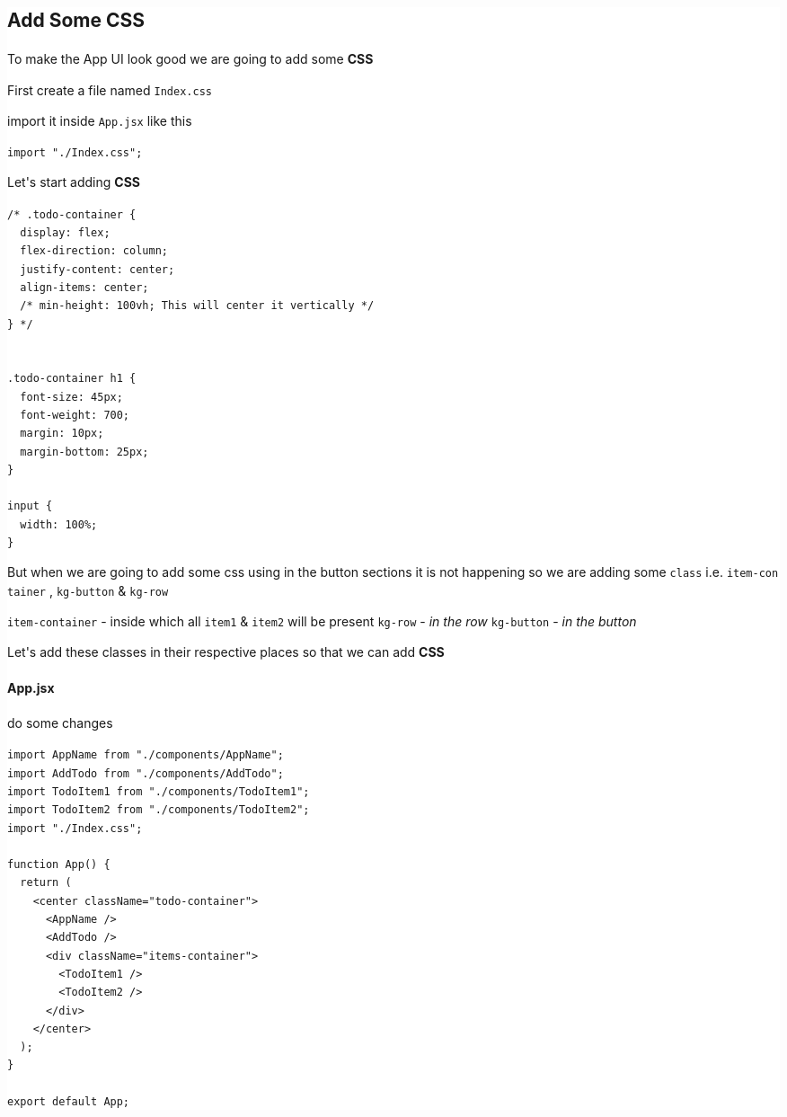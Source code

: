 
## Add Some CSS
To make the App UI look good we are going to add some **CSS**

First create a file named `Index.css`

import it inside `App.jsx` like this
```JSX
import "./Index.css";
```

Let's start adding **CSS**
```JSX
/* .todo-container {
  display: flex;
  flex-direction: column;
  justify-content: center;
  align-items: center;
  /* min-height: 100vh; This will center it vertically */
} */

  
.todo-container h1 {
  font-size: 45px;
  font-weight: 700;
  margin: 10px;
  margin-bottom: 25px;
}

input {
  width: 100%;
}
```

But when we are going to add some css using in the button sections it is not happening so we are adding some `class` i.e. `item-container` ,  `kg-button` & `kg-row`

`item-container` - inside which all `item1` & `item2` will be present 
`kg-row` - *in the row*
`kg-button` -  *in the button* 

Let's add these classes in their respective places so that we can add **CSS**

#### App.jsx
do some changes
```JSX
import AppName from "./components/AppName";
import AddTodo from "./components/AddTodo";
import TodoItem1 from "./components/TodoItem1";
import TodoItem2 from "./components/TodoItem2";
import "./Index.css";
  
function App() {
  return (
    <center className="todo-container">
      <AppName />
      <AddTodo />
      <div className="items-container">
        <TodoItem1 />
        <TodoItem2 />
      </div>
    </center>
  );
}
  
export default App;
```
